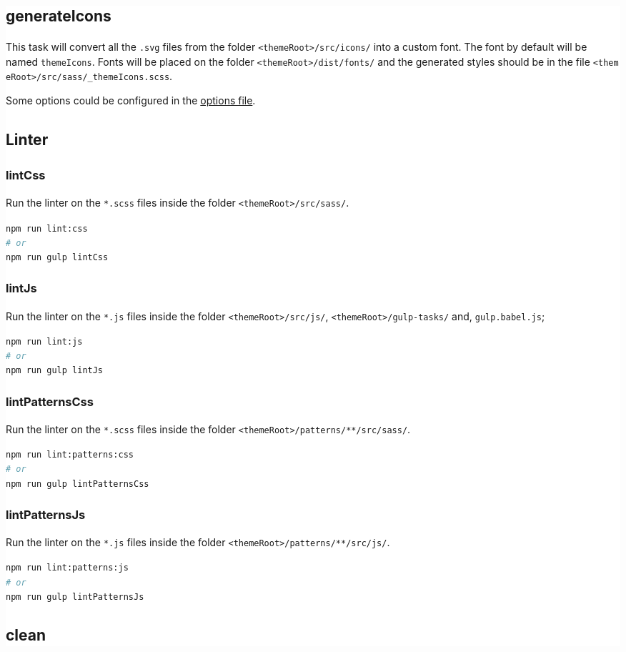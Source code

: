 ## generateIcons

This task will convert all the `.svg` files from the folder `<themeRoot>/src/icons/` into a custom font. The font by default will be named `themeIcons`. Fonts will be placed on the folder `<themeRoot>/dist/fonts/` and the generated styles should be in the file `<themeRoot>/src/sass/_themeIcons.scss`.

Some options could be configured in the [options file](./options.js).

## Linter

### lintCss

Run the linter on the `*.scss` files inside the folder `<themeRoot>/src/sass/`.

```bash
npm run lint:css
# or
npm run gulp lintCss
```

### lintJs

Run the linter on the `*.js` files inside the folder `<themeRoot>/src/js/`, `<themeRoot>/gulp-tasks/` and, `gulp.babel.js`;

```bash
npm run lint:js
# or
npm run gulp lintJs
```

### lintPatternsCss

Run the linter on the `*.scss` files inside the folder `<themeRoot>/patterns/**/src/sass/`.

```bash
npm run lint:patterns:css
# or
npm run gulp lintPatternsCss
```

### lintPatternsJs

Run the linter on the `*.js` files inside the folder `<themeRoot>/patterns/**/src/js/`.

```bash
npm run lint:patterns:js
# or
npm run gulp lintPatternsJs
```

## clean
